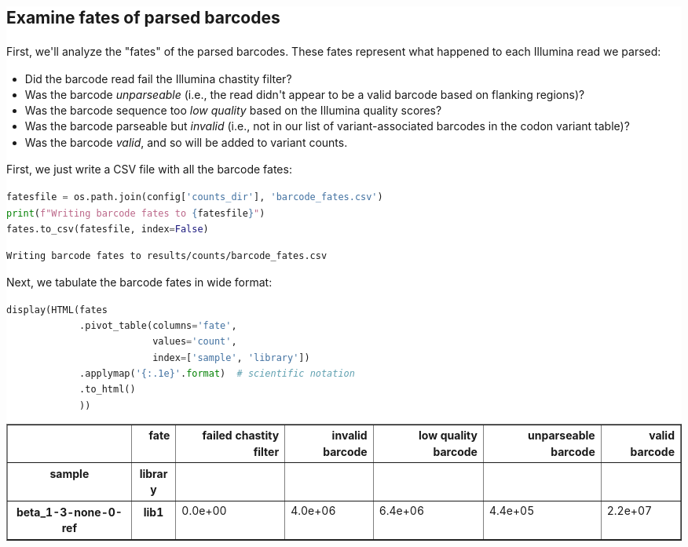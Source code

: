 
## Examine fates of parsed barcodes
First, we'll analyze the "fates" of the parsed barcodes.
These fates represent what happened to each Illumina read we parsed:
 - Did the barcode read fail the Illumina chastity filter?
 - Was the barcode *unparseable* (i.e., the read didn't appear to be a valid barcode based on flanking regions)?
 - Was the barcode sequence too *low quality* based on the Illumina quality scores?
 - Was the barcode parseable but *invalid* (i.e., not in our list of variant-associated barcodes in the codon variant table)?
 - Was the barcode *valid*, and so will be added to variant counts.
 
First, we just write a CSV file with all the barcode fates:


```python
fatesfile = os.path.join(config['counts_dir'], 'barcode_fates.csv')
print(f"Writing barcode fates to {fatesfile}")
fates.to_csv(fatesfile, index=False)
```

    Writing barcode fates to results/counts/barcode_fates.csv


Next, we tabulate the barcode fates in wide format:


```python
display(HTML(fates
             .pivot_table(columns='fate',
                          values='count',
                          index=['sample', 'library'])
             .applymap('{:.1e}'.format)  # scientific notation
             .to_html()
             ))
```


<table border="1" class="dataframe">
  <thead>
    <tr style="text-align: right;">
      <th></th>
      <th>fate</th>
      <th>failed chastity filter</th>
      <th>invalid barcode</th>
      <th>low quality barcode</th>
      <th>unparseable barcode</th>
      <th>valid barcode</th>
    </tr>
    <tr>
      <th>sample</th>
      <th>library</th>
      <th></th>
      <th></th>
      <th></th>
      <th></th>
      <th></th>
    </tr>
  </thead>
  <tbody>
    <tr>
      <th rowspan="2" valign="top">beta_1-3-none-0-ref</th>
      <th>lib1</th>
      <td>0.0e+00</td>
      <td>4.0e+06</td>
      <td>6.4e+06</td>
      <td>4.4e+05</td>
      <td>2.2e+07</td>